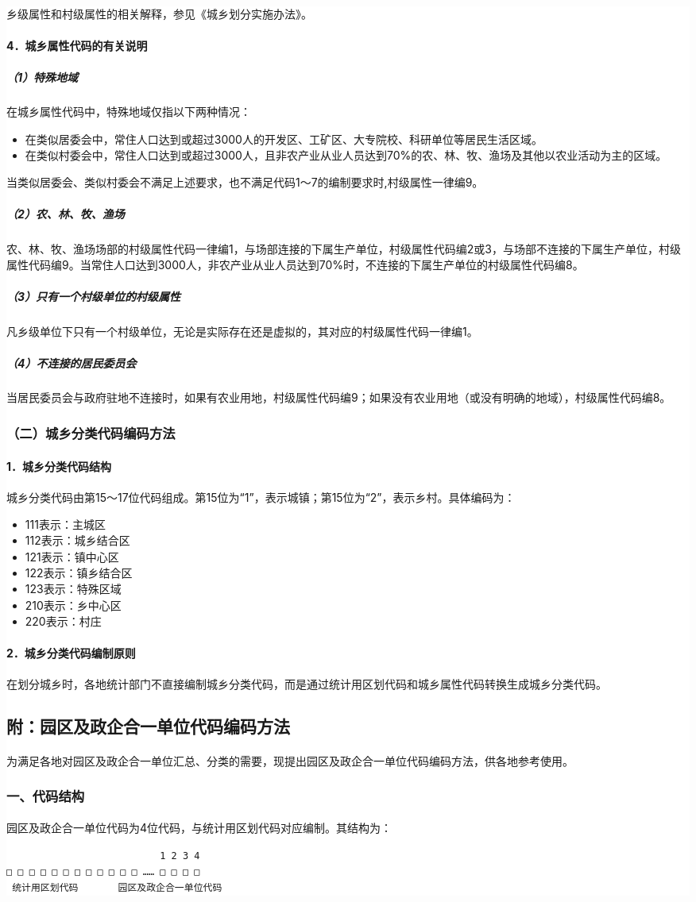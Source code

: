 乡级属性和村级属性的相关解释，参见《城乡划分实施办法》。

#### 4．城乡属性代码的有关说明

##### （1）特殊地域

在城乡属性代码中，特殊地域仅指以下两种情况：

- 在类似居委会中，常住人口达到或超过3000人的开发区、工矿区、大专院校、科研单位等居民生活区域。
- 在类似村委会中，常住人口达到或超过3000人，且非农产业从业人员达到70%的农、林、牧、渔场及其他以农业活动为主的区域。

当类似居委会、类似村委会不满足上述要求，也不满足代码1～7的编制要求时,村级属性一律编9。

##### （2）农、林、牧、渔场

农、林、牧、渔场场部的村级属性代码一律编1，与场部连接的下属生产单位，村级属性代码编2或3，与场部不连接的下属生产单位，村级属性代码编9。当常住人口达到3000人，非农产业从业人员达到70%时，不连接的下属生产单位的村级属性代码编8。

##### （3）只有一个村级单位的村级属性

凡乡级单位下只有一个村级单位，无论是实际存在还是虚拟的，其对应的村级属性代码一律编1。

##### （4）不连接的居民委员会

当居民委员会与政府驻地不连接时，如果有农业用地，村级属性代码编9；如果没有农业用地（或没有明确的地域），村级属性代码编8。

### （二）城乡分类代码编码方法

#### 1．城乡分类代码结构

  城乡分类代码由第15～17位代码组成。第15位为“1”，表示城镇；第15位为“2”，表示乡村。具体编码为：

- 111表示：主城区
- 112表示：城乡结合区
- 121表示：镇中心区
- 122表示：镇乡结合区
- 123表示：特殊区域
- 210表示：乡中心区
- 220表示：村庄

#### 2．城乡分类代码编制原则

  在划分城乡时，各地统计部门不直接编制城乡分类代码，而是通过统计用区划代码和城乡属性代码转换生成城乡分类代码。 



## 附：园区及政企合一单位代码编码方法

为满足各地对园区及政企合一单位汇总、分类的需要，现提出园区及政企合一单位代码编码方法，供各地参考使用。

### 一、代码结构

园区及政企合一单位代码为4位代码，与统计用区划代码对应编制。其结构为：

```
                           1 2 3 4
□ □ □ □ □ □ □ □ □ □ □ □ …… □ □ □ □
 统计用区划代码       园区及政企合一单位代码
```
